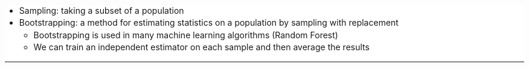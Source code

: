 * Sampling: taking a subset of a population
* Bootstrapping: a method for estimating statistics on a population by sampling with replacement
  * Bootstrapping is used in many machine learning algorithms (Random Forest)
  * We can train an independent estimator on each sample and then average the results

---
